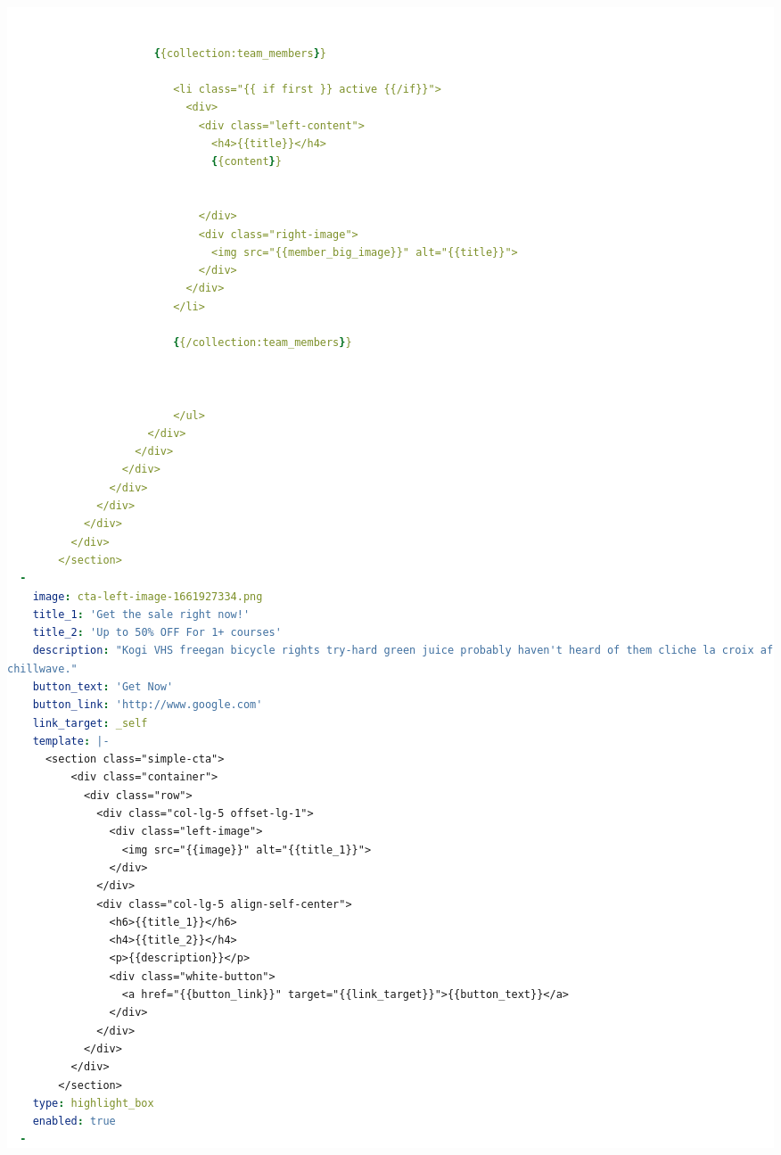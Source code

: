 ```yaml
      	                  
      	                  
      	               {{collection:team_members}}    
      	                  
                          <li class="{{ if first }} active {{/if}}">
                            <div>
                              <div class="left-content">
                                <h4>{{title}}</h4>
                                {{content}}
                                
                                
                              </div>
                              <div class="right-image">
                                <img src="{{member_big_image}}" alt="{{title}}">
                              </div>
                            </div>
                          </li>
                         
                          {{/collection:team_members}} 
                         
                        
                           
                          </ul>
                      </div>
                    </div>
                  </div>
                </div>
              </div>
            </div>
          </div>
        </section>
  -
    image: cta-left-image-1661927334.png
    title_1: 'Get the sale right now!'
    title_2: 'Up to 50% OFF For 1+ courses'
    description: "Kogi VHS freegan bicycle rights try-hard green juice probably haven't heard of them cliche la croix af chillwave."
    button_text: 'Get Now'
    button_link: 'http://www.google.com'
    link_target: _self
    template: |-
      <section class="simple-cta">
          <div class="container">
            <div class="row">
              <div class="col-lg-5 offset-lg-1">
                <div class="left-image">
                  <img src="{{image}}" alt="{{title_1}}">
                </div>
              </div>
              <div class="col-lg-5 align-self-center">
                <h6>{{title_1}}</h6>
                <h4>{{title_2}}</h4>
                <p>{{description}}</p>
                <div class="white-button">
                  <a href="{{button_link}}" target="{{link_target}}">{{button_text}}</a>
                </div>
              </div>
            </div>
          </div>
        </section>
    type: highlight_box
    enabled: true
  -
```